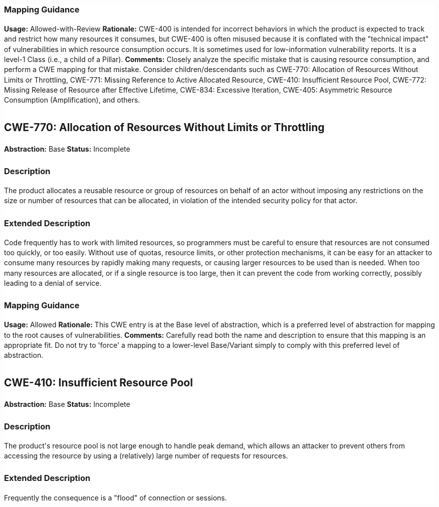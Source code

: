 ### Mapping Guidance
**Usage:** Allowed-with-Review
**Rationale:** CWE-400 is intended for incorrect behaviors in which the product is expected to track and restrict how many resources it consumes, but CWE-400 is often misused because it is conflated with the "technical impact" of vulnerabilities in which resource consumption occurs. It is sometimes used for low-information vulnerability reports. It is a level-1 Class (i.e., a child of a Pillar).
**Comments:** Closely analyze the specific mistake that is causing resource consumption, and perform a CWE mapping for that mistake. Consider children/descendants such as CWE-770: Allocation of Resources Without Limits or Throttling, CWE-771: Missing Reference to Active Allocated Resource, CWE-410: Insufficient Resource Pool, CWE-772: Missing Release of Resource after Effective Lifetime, CWE-834: Excessive Iteration, CWE-405: Asymmetric Resource Consumption (Amplification), and others.

## CWE-770: Allocation of Resources Without Limits or Throttling
**Abstraction:** Base
**Status:** Incomplete

### Description
The product allocates a reusable resource or group of resources on behalf of an actor without imposing any restrictions on the size or number of resources that can be allocated, in violation of the intended security policy for that actor.

### Extended Description
Code frequently has to work with limited resources, so programmers must be careful to ensure that resources are not consumed too quickly, or too easily. Without use of quotas, resource limits, or other protection mechanisms, it can be easy for an attacker to consume many resources by rapidly making many requests, or causing larger resources to be used than is needed. When too many resources are allocated, or if a single resource is too large, then it can prevent the code from working correctly, possibly leading to a denial of service.

### Mapping Guidance
**Usage:** Allowed
**Rationale:** This CWE entry is at the Base level of abstraction, which is a preferred level of abstraction for mapping to the root causes of vulnerabilities.
**Comments:** Carefully read both the name and description to ensure that this mapping is an appropriate fit. Do not try to 'force' a mapping to a lower-level Base/Variant simply to comply with this preferred level of abstraction.

## CWE-410: Insufficient Resource Pool
**Abstraction:** Base
**Status:** Incomplete

### Description
The product's resource pool is not large enough to handle peak demand, which allows an attacker to prevent others from accessing the resource by using a (relatively) large number of requests for resources.

### Extended Description
Frequently the consequence is a "flood" of connection or sessions.
